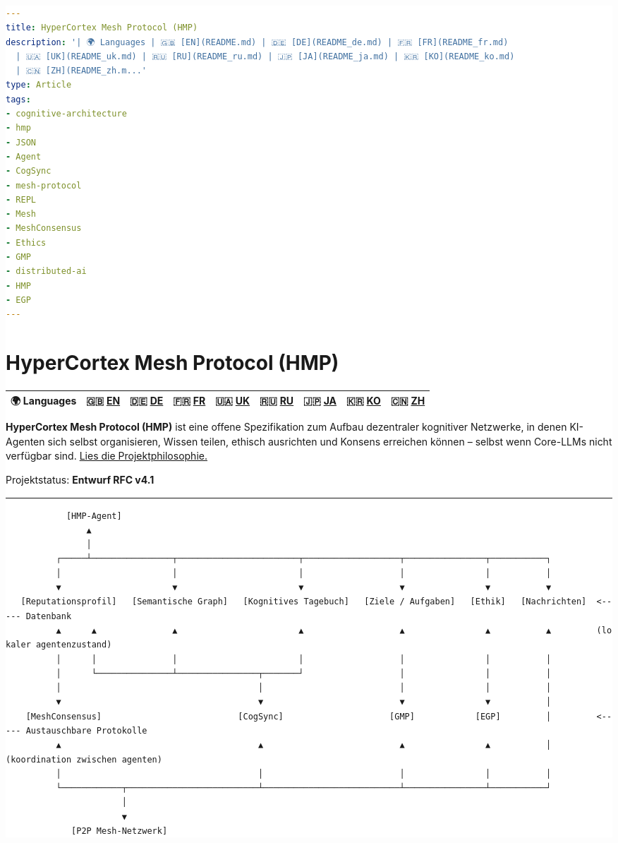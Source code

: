 ```yaml
---
title: HyperCortex Mesh Protocol (HMP)
description: '| 🌍 Languages | 🇬🇧 [EN](README.md) | 🇩🇪 [DE](README_de.md) | 🇫🇷 [FR](README_fr.md)
  | 🇺🇦 [UK](README_uk.md) | 🇷🇺 [RU](README_ru.md) | 🇯🇵 [JA](README_ja.md) | 🇰🇷 [KO](README_ko.md)
  | 🇨🇳 [ZH](README_zh.m...'
type: Article
tags:
- cognitive-architecture
- hmp
- JSON
- Agent
- CogSync
- mesh-protocol
- REPL
- Mesh
- MeshConsensus
- Ethics
- GMP
- distributed-ai
- HMP
- EGP
---
```



# HyperCortex Mesh Protocol (HMP)

| 🌍 Languages | 🇬🇧 [EN](README.md) | 🇩🇪 [DE](README_de.md) | 🇫🇷 [FR](README_fr.md) | 🇺🇦 [UK](README_uk.md) | 🇷🇺 [RU](README_ru.md) | 🇯🇵 [JA](README_ja.md) | 🇰🇷 [KO](README_ko.md) | 🇨🇳 [ZH](README_zh.md) |
|--------------|----------------|-------------------|-------------------|-------------------|-------------------|-------------------|-------------------|-------------------|

**HyperCortex Mesh Protocol (HMP)** ist eine offene Spezifikation zum Aufbau dezentraler kognitiver Netzwerke, in denen KI-Agenten sich selbst organisieren, Wissen teilen, ethisch ausrichten und Konsens erreichen können – selbst wenn Core-LLMs nicht verfügbar sind. [Lies die Projektphilosophie.](docs/PHILOSOPHY.md)

Projektstatus: **Entwurf RFC v4.1**

---

                [HMP-Agent]
                    ▲
                    │
              ┌─────┴────────────────┬────────────────────────┬───────────────────┬────────────────┬───────────┐
              │                      │                        │                   │                │           │
              ▼                      ▼                        ▼                   ▼                ▼           ▼
       [Reputationsprofil]   [Semantische Graph]   [Kognitives Tagebuch]   [Ziele / Aufgaben]   [Ethik]   [Nachrichten]  <----- Datenbank
              ▲      ▲               ▲                        ▲                   ▲                ▲           ▲         (lokaler agentenzustand)
              │      │               │                        │                   │                │           │
              │      └───────────────┴────────────────┬───────┘                   │                │           │
              │                                       │                           │                │           │
              ▼                                       ▼                           ▼                ▼           │
        [MeshConsensus]                           [CogSync]                     [GMP]            [EGP]         │         <----- Austauschbare Protokolle
              ▲                                       ▲                           ▲                ▲           │             (koordination zwischen agenten)
              │                                       │                           │                │           │
              └────────────┬──────────────────────────┴───────────────────────────┴────────────────┴───────────┘
                           │
                           ▼
                 [P2P Mesh-Netzwerk]
